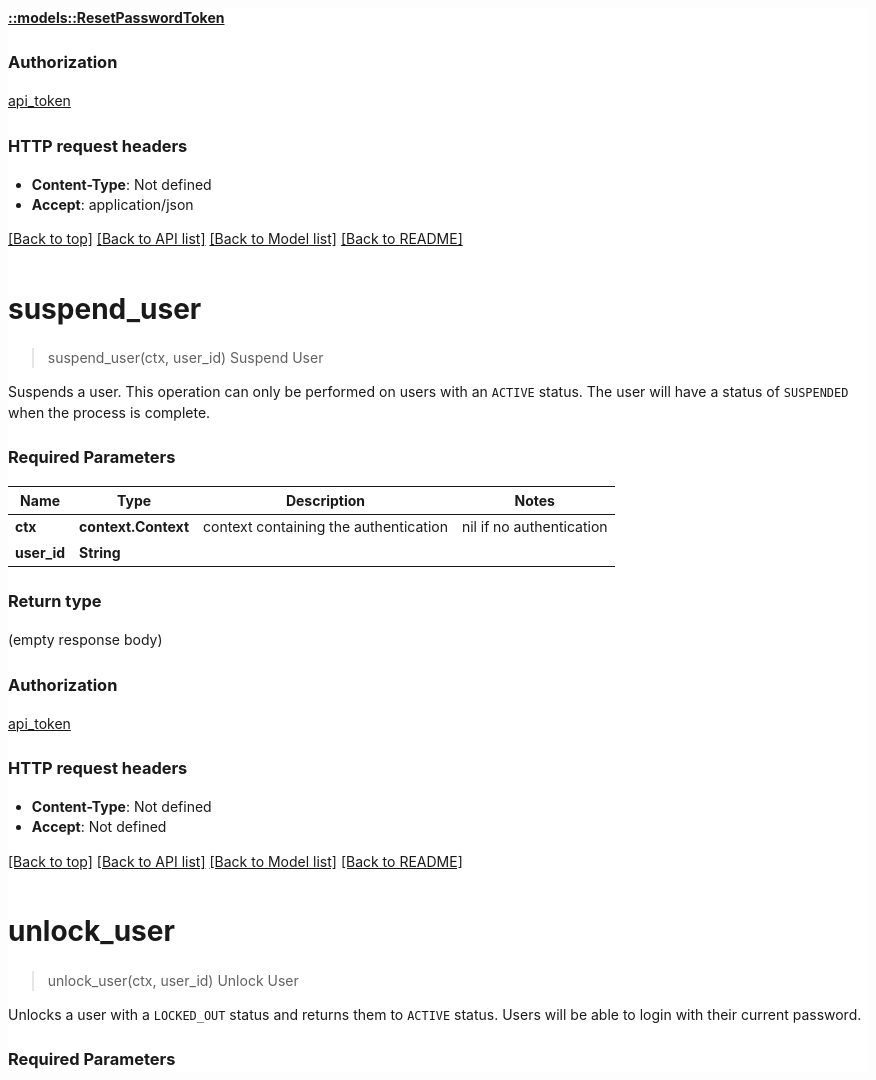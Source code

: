 [**::models::ResetPasswordToken**](ResetPasswordToken.md)

### Authorization

[api_token](../README.md#api_token)

### HTTP request headers

 - **Content-Type**: Not defined
 - **Accept**: application/json

[[Back to top]](#) [[Back to API list]](../README.md#documentation-for-api-endpoints) [[Back to Model list]](../README.md#documentation-for-models) [[Back to README]](../README.md)

# **suspend_user**
> suspend_user(ctx, user_id)
Suspend User

Suspends a user.  This operation can only be performed on users with an `ACTIVE` status.  The user will have a status of `SUSPENDED` when the process is complete.

### Required Parameters

Name | Type | Description  | Notes
------------- | ------------- | ------------- | -------------
 **ctx** | **context.Context** | context containing the authentication | nil if no authentication
  **user_id** | **String**|  | 

### Return type

 (empty response body)

### Authorization

[api_token](../README.md#api_token)

### HTTP request headers

 - **Content-Type**: Not defined
 - **Accept**: Not defined

[[Back to top]](#) [[Back to API list]](../README.md#documentation-for-api-endpoints) [[Back to Model list]](../README.md#documentation-for-models) [[Back to README]](../README.md)

# **unlock_user**
> unlock_user(ctx, user_id)
Unlock User

Unlocks a user with a `LOCKED_OUT` status and returns them to `ACTIVE` status.  Users will be able to login with their current password.

### Required Parameters
